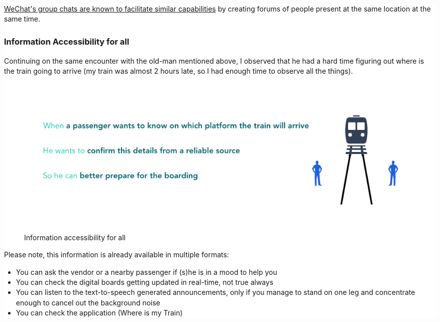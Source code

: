 [WeChat's group chats are known to facilitate similar capabilities](https://a16z.com/2019/09/06/china-is-cashing-in-on-group-chats/) by creating forums of people present at the same location at the same time.

### Information Accessibility for all

Continuing on the same encounter with the old-man mentioned above, I observed that he had a hard time figuring out where is the train going to arrive (my train was almost 2 hours late, so I had enough time to observe all the things).

<figure> <img src="/images/nbu-railways-man-platform.png">
    <figcaption>Information accessibility for all</figcaption>
</figure>

Please note, this information is already available in multiple formats:

- You can ask the vendor or a nearby passenger if (s)he is in a mood to help you
- You can check the digital boards getting updated in real-time, not true always
- You can listen to the text-to-speech generated announcements, only if you manage to stand on one leg and concentrate enough to cancel out the background noise
- You can check the application (Where is my Train)
